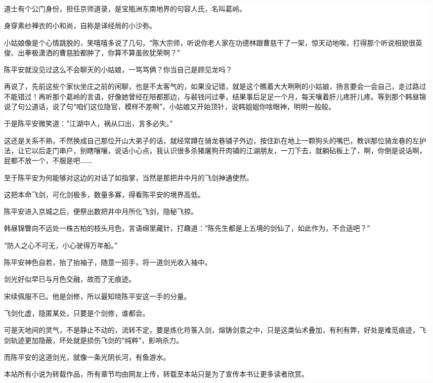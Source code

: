    道士有个公门身份，担任京师道录，是宝瓶洲东南地界的句容人氏，名叫葛岭。

   身穿素纱禅衣的小和尚，自称是译经局的小沙弥。

   小姑娘像是个心情跳脱的，笑嘻嘻多说了几句，“陈大宗师，听说你老人家在功德林跟曹慈干了一架，惊天动地唉，打得那个听说相貌很英俊、出拳极潇洒的曹慈脸都肿了，你算不算虽败犹荣啊？”

   陈平安就没见过这么不会聊天的小姑娘，一骂骂俩？你当自己是顾见龙吗？

   再说了，先前这些个家伙坐庄之前的闲聊，也是不太客气的，如果没记错，就是这个瞧着大大咧咧的小姑娘，扬言要会一会自己，走过路过不能错过！再听那个葛岭的言语，好像她曾经在陪都那边，与裴钱问过拳，结果事后足足一个月，每天嚷着肝儿疼肝儿疼。等到那个韩昼锦说了句公道话，说了句“咱们这位隐官，模样不差啊”，小姑娘又开始顶针，说韩姐姐你啥眼神，明明一般般。

   于是陈平安微笑道：“江湖中人，祸从口出，言多必失。”

   这还是关系不熟，不然换成自己那位开山大弟子的话，就经常蹲在骑龙巷铺子外边，按住趴在地上一颗狗头的嘴巴，教训那位骑龙巷的左护法，让它以后走门串户，别瞎嚷嚷，说话小心点，我认识很多杀猪屠狗开肉铺的江湖朋友，一刀下去，就躺砧板上了，啊，你倒是说话啊，屁都不放一个，不服是吧……

   至于陈平安为何能够对这边的对话了如指掌，当然是那把井中月的飞剑神通使然。

   这把本命飞剑，可化剑极多，数量多寡，得看陈平安的境界高低。

   陈平安进入京城之后，便祭出数把井中月所化飞剑，隐秘飞掠。

   韩昼锦瞥向不远处一株古柏的枝头月色，言语绵里藏针，打趣道：“陈先生都是上五境的剑仙了，如此作为，不合适吧？”

   “防人之心不可无，小心驶得万年船。”

   陈平安神色自若，抬了抬袖子，随意一招手，将一道剑光收入袖中。

   剑光好似早已与月色交融，故而了无痕迹。

   宋续佩服不已。他是剑修，所以最知晓陈平安这一手的分量。

   飞剑化虚，隐匿某处，只要是个剑修，谁都会。

   可是天地间的灵气，不是静止不动的，流转不定，要是炼化符箓入剑，熔铸剑意之中，只是这类仙术叠加，有利有弊，好处是难觅痕迹，飞剑轨迹更加隐蔽，坏处就是损伤飞剑的“纯粹”，影响杀力。

   而陈平安的这道剑光，就像一条光阴长河，有鱼游水。

  本站所有小说为转载作品，所有章节均由网友上传，转载至本站只是为了宣传本书让更多读者欣赏。